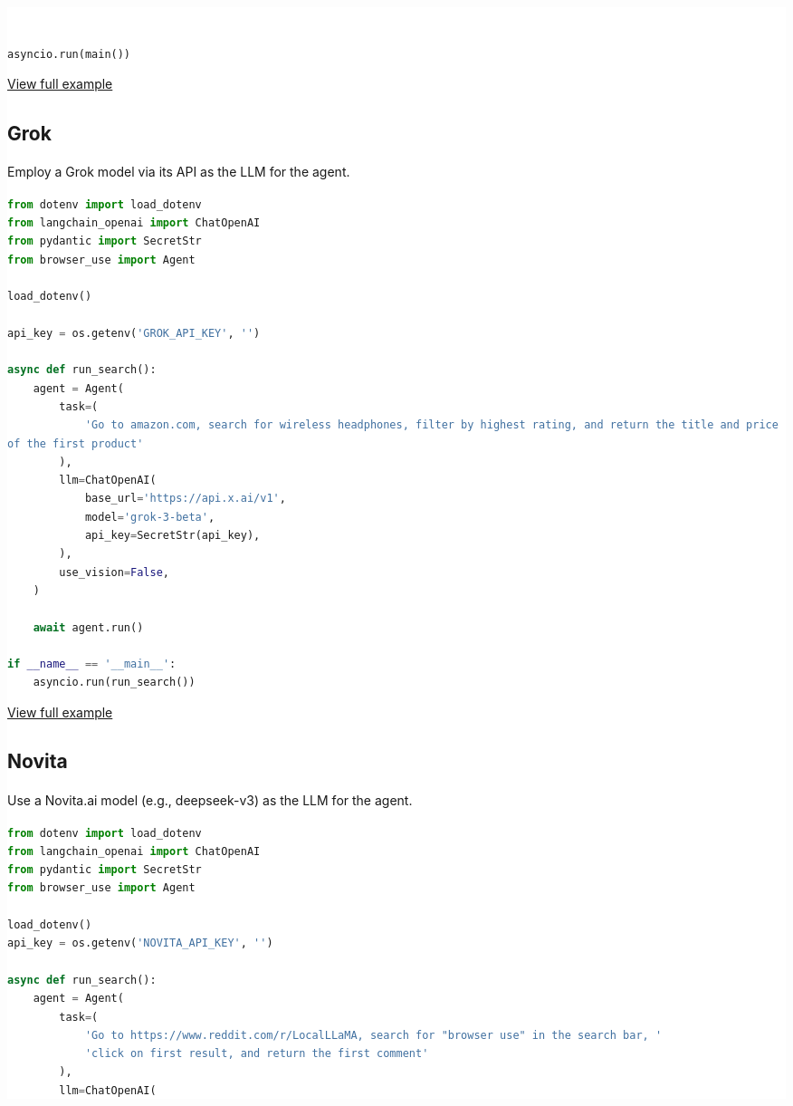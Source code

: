 ```python


asyncio.run(main())
```

[View full example](https://github.com/browser-use/browser-use/tree/0.1.46/examples/models/gpt-4o.py)

## Grok

Employ a Grok model via its API as the LLM for the agent.

```python
from dotenv import load_dotenv
from langchain_openai import ChatOpenAI
from pydantic import SecretStr
from browser_use import Agent

load_dotenv()

api_key = os.getenv('GROK_API_KEY', '')

async def run_search():
    agent = Agent(
        task=(
            'Go to amazon.com, search for wireless headphones, filter by highest rating, and return the title and price of the first product'
        ),
        llm=ChatOpenAI(
            base_url='https://api.x.ai/v1',
            model='grok-3-beta',
            api_key=SecretStr(api_key),
        ),
        use_vision=False,
    )

    await agent.run()

if __name__ == '__main__':
    asyncio.run(run_search())
```

[View full example](https://github.com/browser-use/browser-use/tree/0.1.46/examples/models/grok.py)

## Novita

Use a Novita.ai model (e.g., deepseek-v3) as the LLM for the agent.

```python
from dotenv import load_dotenv
from langchain_openai import ChatOpenAI
from pydantic import SecretStr
from browser_use import Agent

load_dotenv()
api_key = os.getenv('NOVITA_API_KEY', '')

async def run_search():
    agent = Agent(
        task=(
            'Go to https://www.reddit.com/r/LocalLLaMA, search for "browser use" in the search bar, '
            'click on first result, and return the first comment'
        ),
        llm=ChatOpenAI(
```